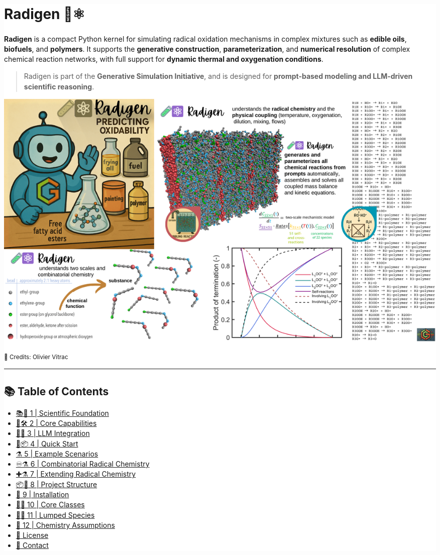 # Radigen 🧪⚛️

**Radigen** is a compact Python kernel for simulating radical oxidation mechanisms in complex mixtures such as **edible oils**, **biofuels**, and **polymers**. It supports the **generative construction**, **parameterization**, and **numerical resolution** of complex chemical reaction networks, with full support for **dynamic thermal and oxygenation conditions**.

>  Radigen is part of the **Generative Simulation Initiative**, and is designed for **prompt-based modeling and LLM-driven scientific reasoning**.



![Radigen Illustration](docs/assets/radigen_banner.png)

<small>🎨 Credits: Olivier Vitrac</small>


------



## 📚 Table of Contents




- [📚🔬 1 | Scientific Foundation](#-1--scientific-foundation)
- [🧠🛠️ 2 | Core Capabilities](#-2--core-capabilities)
- [🤖🧠 3 | LLM Integration](#-3--llm-integration)
- [🚀📦 4 | Quick Start](#-4--quick-start)
- [⚗️ 5 | Example Scenarios](#-5--example-scenarios)
- [♾️⚗️ 6 | Combinatorial Radical Chemistry](#-6--combinatorial-radical-chemistry)
- [✚⚗️ 7 | Extending Radical Chemistry](#%E2%9C%9A-7--extending-radical-chemistry)
- [📦📁 8 | Project Structure](#-8--project-structure)
- [🔧 9 | Installation](#-9--installation)
- [🧩📘 10 | Core Classes](#-10--core-classes)
- [🧺🧫 11 | Lumped Species](#-11--lumped-species)
- [🧬 12 | Chemistry Assumptions](#-12--chemistry-assumptions)
- [📜 License](#-license)
- [📣 Contact](#-contact)
